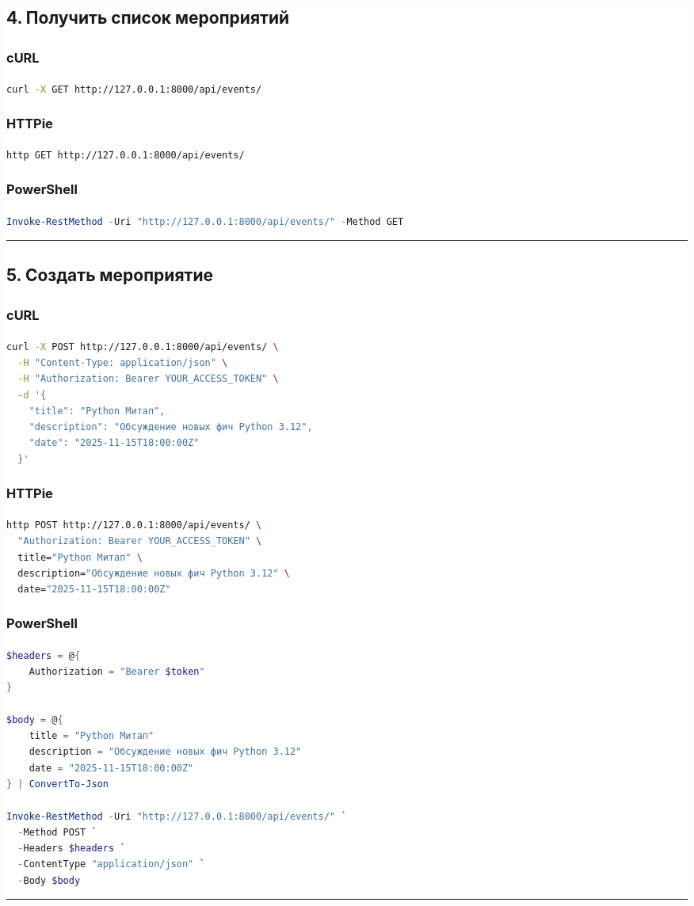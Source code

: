 
## 4. Получить список мероприятий

### cURL
```bash
curl -X GET http://127.0.0.1:8000/api/events/
```

### HTTPie
```bash
http GET http://127.0.0.1:8000/api/events/
```

### PowerShell
```powershell
Invoke-RestMethod -Uri "http://127.0.0.1:8000/api/events/" -Method GET
```

---

## 5. Создать мероприятие

### cURL
```bash
curl -X POST http://127.0.0.1:8000/api/events/ \
  -H "Content-Type: application/json" \
  -H "Authorization: Bearer YOUR_ACCESS_TOKEN" \
  -d '{
    "title": "Python Митап",
    "description": "Обсуждение новых фич Python 3.12",
    "date": "2025-11-15T18:00:00Z"
  }'
```

### HTTPie
```bash
http POST http://127.0.0.1:8000/api/events/ \
  "Authorization: Bearer YOUR_ACCESS_TOKEN" \
  title="Python Митап" \
  description="Обсуждение новых фич Python 3.12" \
  date="2025-11-15T18:00:00Z"
```

### PowerShell
```powershell
$headers = @{
    Authorization = "Bearer $token"
}

$body = @{
    title = "Python Митап"
    description = "Обсуждение новых фич Python 3.12"
    date = "2025-11-15T18:00:00Z"
} | ConvertTo-Json

Invoke-RestMethod -Uri "http://127.0.0.1:8000/api/events/" `
  -Method POST `
  -Headers $headers `
  -ContentType "application/json" `
  -Body $body
```

---